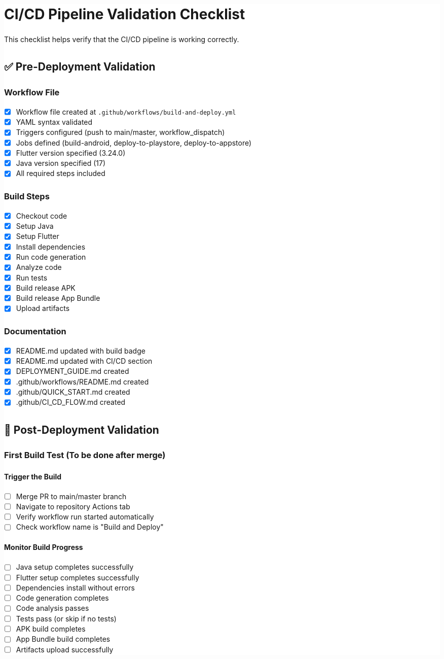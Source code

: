 # CI/CD Pipeline Validation Checklist

This checklist helps verify that the CI/CD pipeline is working correctly.

## ✅ Pre-Deployment Validation

### Workflow File
- [x] Workflow file created at `.github/workflows/build-and-deploy.yml`
- [x] YAML syntax validated
- [x] Triggers configured (push to main/master, workflow_dispatch)
- [x] Jobs defined (build-android, deploy-to-playstore, deploy-to-appstore)
- [x] Flutter version specified (3.24.0)
- [x] Java version specified (17)
- [x] All required steps included

### Build Steps
- [x] Checkout code
- [x] Setup Java
- [x] Setup Flutter
- [x] Install dependencies
- [x] Run code generation
- [x] Analyze code
- [x] Run tests
- [x] Build release APK
- [x] Build release App Bundle
- [x] Upload artifacts

### Documentation
- [x] README.md updated with build badge
- [x] README.md updated with CI/CD section
- [x] DEPLOYMENT_GUIDE.md created
- [x] .github/workflows/README.md created
- [x] .github/QUICK_START.md created
- [x] .github/CI_CD_FLOW.md created

## 🧪 Post-Deployment Validation

### First Build Test (To be done after merge)

#### Trigger the Build
- [ ] Merge PR to main/master branch
- [ ] Navigate to repository Actions tab
- [ ] Verify workflow run started automatically
- [ ] Check workflow name is "Build and Deploy"

#### Monitor Build Progress
- [ ] Java setup completes successfully
- [ ] Flutter setup completes successfully
- [ ] Dependencies install without errors
- [ ] Code generation completes
- [ ] Code analysis passes
- [ ] Tests pass (or skip if no tests)
- [ ] APK build completes
- [ ] App Bundle build completes
- [ ] Artifacts upload successfully
